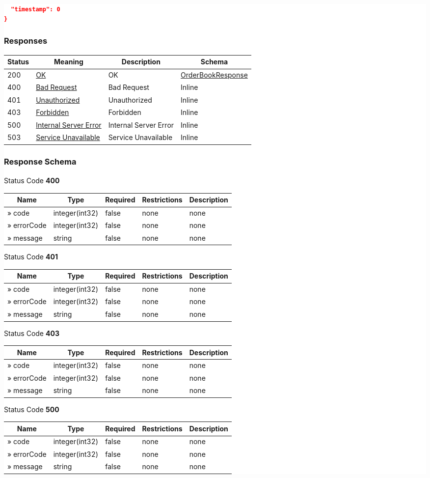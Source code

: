 ```json
  "timestamp": 0
}
```

<section>
<h3 id="gets-orderbook-responses">Responses</h3>

|Status|Meaning|Description|Schema|
|---|---|---|---|
|200|[OK](https://tools.ietf.org/html/rfc7231#section-6.3.1)|OK|[OrderBookResponse](#schemaorderbookresponse)|
|400|[Bad Request](https://tools.ietf.org/html/rfc7231#section-6.5.1)|Bad Request|Inline|
|401|[Unauthorized](https://tools.ietf.org/html/rfc7235#section-3.1)|Unauthorized|Inline|
|403|[Forbidden](https://tools.ietf.org/html/rfc7231#section-6.5.3)|Forbidden|Inline|
|500|[Internal Server Error](https://tools.ietf.org/html/rfc7231#section-6.6.1)|Internal Server Error|Inline|
|503|[Service Unavailable](https://tools.ietf.org/html/rfc7231#section-6.6.4)|Service Unavailable|Inline|

<h3 id="gets-orderbook-responseschema">Response Schema</h3>

Status Code **400**

|Name|Type|Required|Restrictions|Description|
|---|---|---|---|---|
|» code|integer(int32)|false|none|none|
|» errorCode|integer(int32)|false|none|none|
|» message|string|false|none|none|

Status Code **401**

|Name|Type|Required|Restrictions|Description|
|---|---|---|---|---|
|» code|integer(int32)|false|none|none|
|» errorCode|integer(int32)|false|none|none|
|» message|string|false|none|none|

Status Code **403**

|Name|Type|Required|Restrictions|Description|
|---|---|---|---|---|
|» code|integer(int32)|false|none|none|
|» errorCode|integer(int32)|false|none|none|
|» message|string|false|none|none|

Status Code **500**

|Name|Type|Required|Restrictions|Description|
|---|---|---|---|---|
|» code|integer(int32)|false|none|none|
|» errorCode|integer(int32)|false|none|none|
|» message|string|false|none|none|
